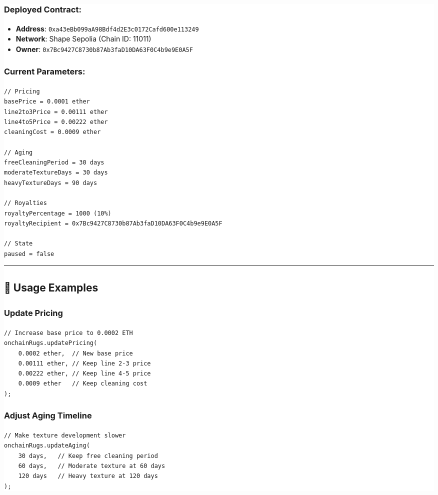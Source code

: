 ### **Deployed Contract:**
- **Address**: `0xa43eBb099aA98Bdf4d2E3c0172Cafd600e113249`
- **Network**: Shape Sepolia (Chain ID: 11011)
- **Owner**: `0x7Bc9427C8730b87Ab3faD10DA63F0C4b9e9E0A5F`

### **Current Parameters:**
```solidity
// Pricing
basePrice = 0.0001 ether
line2to3Price = 0.00111 ether
line4to5Price = 0.00222 ether
cleaningCost = 0.0009 ether

// Aging
freeCleaningPeriod = 30 days
moderateTextureDays = 30 days
heavyTextureDays = 90 days

// Royalties
royaltyPercentage = 1000 (10%)
royaltyRecipient = 0x7Bc9427C8730b87Ab3faD10DA63F0C4b9e9E0A5F

// State
paused = false
```

---

## 🚀 **Usage Examples**

### **Update Pricing**
```solidity
// Increase base price to 0.0002 ETH
onchainRugs.updatePricing(
    0.0002 ether,  // New base price
    0.00111 ether, // Keep line 2-3 price
    0.00222 ether, // Keep line 4-5 price
    0.0009 ether   // Keep cleaning cost
);
```

### **Adjust Aging Timeline**
```solidity
// Make texture development slower
onchainRugs.updateAging(
    30 days,   // Keep free cleaning period
    60 days,   // Moderate texture at 60 days
    120 days   // Heavy texture at 120 days
);
```
